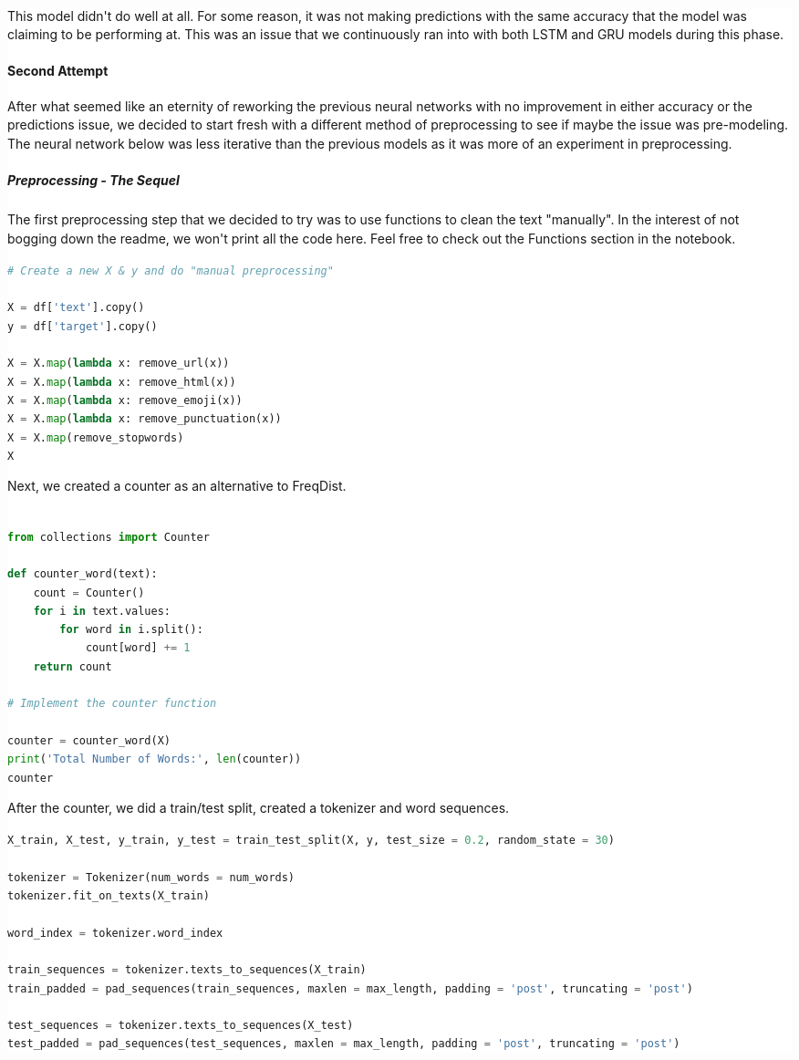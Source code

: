 This model didn't do well at all.  For some reason, it was not making predictions with the same accuracy that the model was claiming to be performing at.  This was an issue that we continuously ran into with both LSTM and GRU models during this phase. 

#### Second Attempt
After what seemed like an eternity of reworking the previous neural networks with no improvement in either accuracy or the predictions issue, we decided to start fresh with a different method of preprocessing to see if maybe the issue was pre-modeling.  The neural network below was less iterative than the previous models as it was more of an experiment in preprocessing.

##### Preprocessing - The Sequel
The first preprocessing step that we decided to try was to use functions to clean the text "manually".  In the interest of not bogging down the readme, we won't print all the code here.  Feel free to check out the Functions section in the notebook.  

```python
# Create a new X & y and do "manual preprocessing"

X = df['text'].copy()
y = df['target'].copy()

X = X.map(lambda x: remove_url(x))
X = X.map(lambda x: remove_html(x))
X = X.map(lambda x: remove_emoji(x))
X = X.map(lambda x: remove_punctuation(x))
X = X.map(remove_stopwords)
X
```

Next, we created a counter as an alternative to FreqDist.

```python

from collections import Counter

def counter_word(text):
    count = Counter()
    for i in text.values:
        for word in i.split():
            count[word] += 1
    return count
    
# Implement the counter function

counter = counter_word(X)
print('Total Number of Words:', len(counter))
counter    
```

After the counter, we did a train/test split, created a tokenizer and word sequences.

```python
X_train, X_test, y_train, y_test = train_test_split(X, y, test_size = 0.2, random_state = 30)

tokenizer = Tokenizer(num_words = num_words)
tokenizer.fit_on_texts(X_train)

word_index = tokenizer.word_index

train_sequences = tokenizer.texts_to_sequences(X_train)
train_padded = pad_sequences(train_sequences, maxlen = max_length, padding = 'post', truncating = 'post')

test_sequences = tokenizer.texts_to_sequences(X_test)
test_padded = pad_sequences(test_sequences, maxlen = max_length, padding = 'post', truncating = 'post')
```
